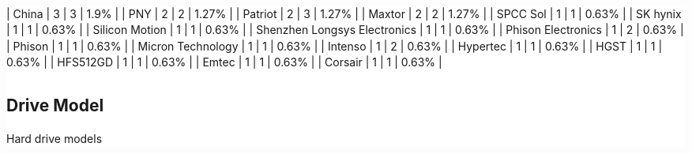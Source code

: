 | China                        | 3        | 3      | 1.9%    |
| PNY                          | 2        | 2      | 1.27%   |
| Patriot                      | 2        | 3      | 1.27%   |
| Maxtor                       | 2        | 2      | 1.27%   |
| SPCC Sol                     | 1        | 1      | 0.63%   |
| SK hynix                     | 1        | 1      | 0.63%   |
| Silicon Motion               | 1        | 1      | 0.63%   |
| Shenzhen Longsys Electronics | 1        | 1      | 0.63%   |
| Phison Electronics           | 1        | 2      | 0.63%   |
| Phison                       | 1        | 1      | 0.63%   |
| Micron Technology            | 1        | 1      | 0.63%   |
| Intenso                      | 1        | 2      | 0.63%   |
| Hypertec                     | 1        | 1      | 0.63%   |
| HGST                         | 1        | 1      | 0.63%   |
| HFS512GD                     | 1        | 1      | 0.63%   |
| Emtec                        | 1        | 1      | 0.63%   |
| Corsair                      | 1        | 1      | 0.63%   |

Drive Model
-----------

Hard drive models
